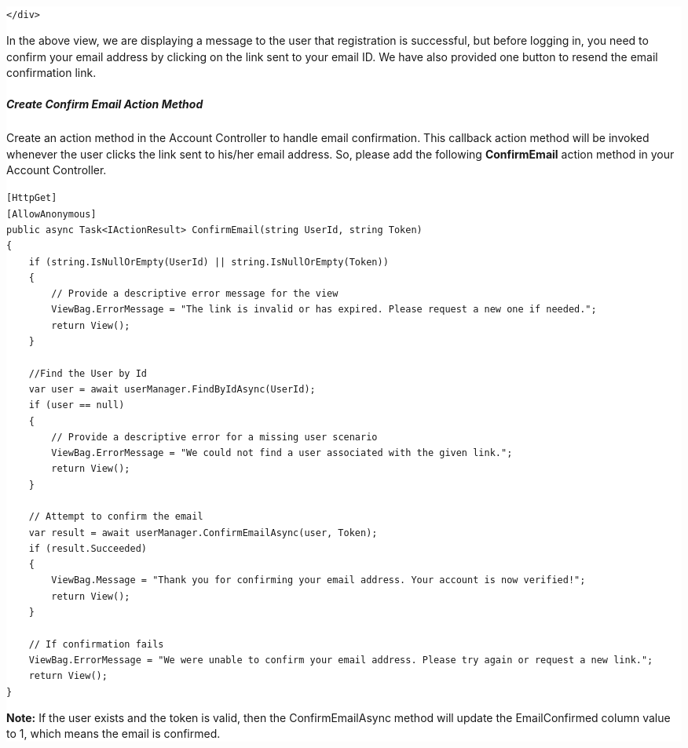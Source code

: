 ```
</div>
```

In the above view, we are displaying a message to the user that registration is successful, but before logging in, you need to confirm your email address by clicking on the link sent to your email ID. We have also provided one button to resend the email confirmation link.

##### **Create Confirm Email Action Method**

Create an action method in the Account Controller to handle email confirmation. This callback action method will be invoked whenever the user clicks the link sent to his/her email address. So, please add the following **ConfirmEmail** action method in your Account Controller.

```
[HttpGet]
[AllowAnonymous]
public async Task<IActionResult> ConfirmEmail(string UserId, string Token)
{
    if (string.IsNullOrEmpty(UserId) || string.IsNullOrEmpty(Token))
    {
        // Provide a descriptive error message for the view
        ViewBag.ErrorMessage = "The link is invalid or has expired. Please request a new one if needed.";
        return View();
    }

    //Find the User by Id
    var user = await userManager.FindByIdAsync(UserId);
    if (user == null)
    {
        // Provide a descriptive error for a missing user scenario
        ViewBag.ErrorMessage = "We could not find a user associated with the given link.";
        return View();
    }

    // Attempt to confirm the email
    var result = await userManager.ConfirmEmailAsync(user, Token);
    if (result.Succeeded)
    {
        ViewBag.Message = "Thank you for confirming your email address. Your account is now verified!";
        return View();
    }

    // If confirmation fails
    ViewBag.ErrorMessage = "We were unable to confirm your email address. Please try again or request a new link.";
    return View();
} 
```

**Note:** If the user exists and the token is valid, then the ConfirmEmailAsync method will update the EmailConfirmed column value to 1, which means the email is confirmed.
